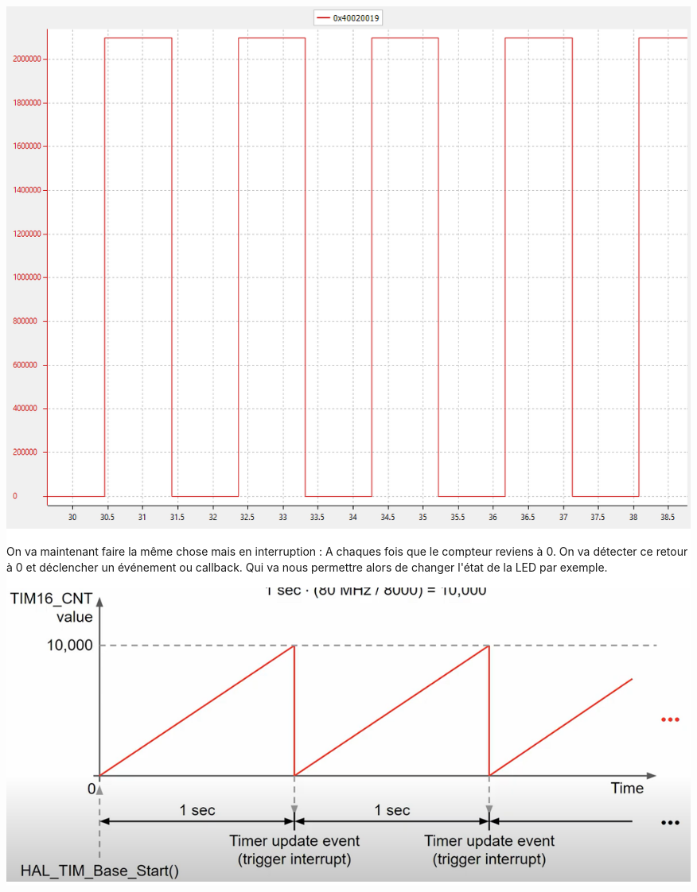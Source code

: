 ![Timer_val_LED](Timer_val_LED2.png)

On va maintenant faire la même chose mais en interruption :
A chaques fois que le compteur reviens à 0. On va détecter ce retour à 0 et déclencher un événement ou callback.
Qui va nous permettre alors de changer l'état de la LED par exemple.

![Timer_val_intc](Timer_val_intc.png)
